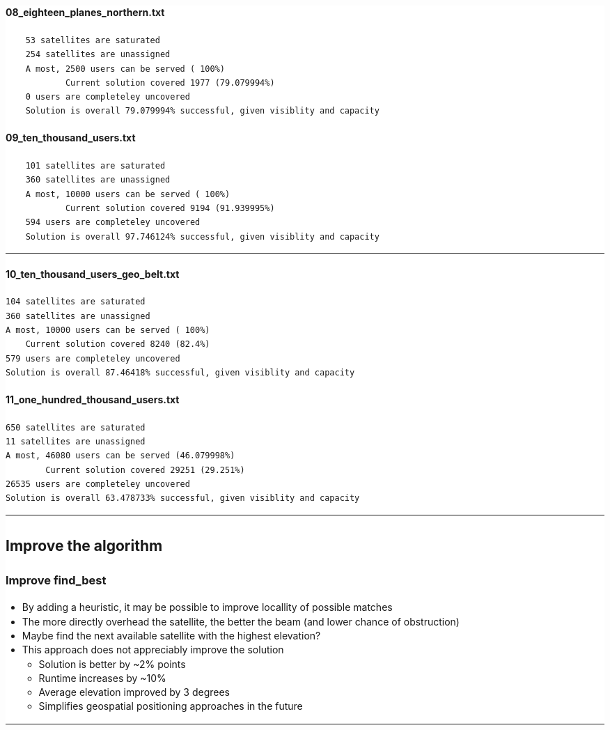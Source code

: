 
#### 08_eighteen_planes_northern.txt
        53 satellites are saturated
        254 satellites are unassigned
        A most, 2500 users can be served ( 100%)
                Current solution covered 1977 (79.079994%)
        0 users are completeley uncovered
        Solution is overall 79.079994% successful, given visiblity and capacity

#### 09_ten_thousand_users.txt
        101 satellites are saturated
        360 satellites are unassigned
        A most, 10000 users can be served ( 100%)
                Current solution covered 9194 (91.939995%)
        594 users are completeley uncovered
        Solution is overall 97.746124% successful, given visiblity and capacity

---

#### 10_ten_thousand_users_geo_belt.txt
    104 satellites are saturated
    360 satellites are unassigned
    A most, 10000 users can be served ( 100%)
        Current solution covered 8240 (82.4%)
    579 users are completeley uncovered
    Solution is overall 87.46418% successful, given visiblity and capacity

#### 11_one_hundred_thousand_users.txt
    650 satellites are saturated
    11 satellites are unassigned
    A most, 46080 users can be served (46.079998%)
            Current solution covered 29251 (29.251%)
    26535 users are completeley uncovered
    Solution is overall 63.478733% successful, given visiblity and capacity

---

## Improve the algorithm 

### Improve find_best

* By adding a heuristic, it may be possible to improve locallity of possible matches
* The more directly overhead the satellite, the better the beam (and lower chance of obstruction)
* Maybe find the next available satellite with the highest elevation?
* This approach does not appreciably improve the solution
  * Solution is better by ~2% points
  * Runtime increases by ~10%
  * Average elevation improved by 3 degrees
  * Simplifies geospatial positioning approaches in the future

---

